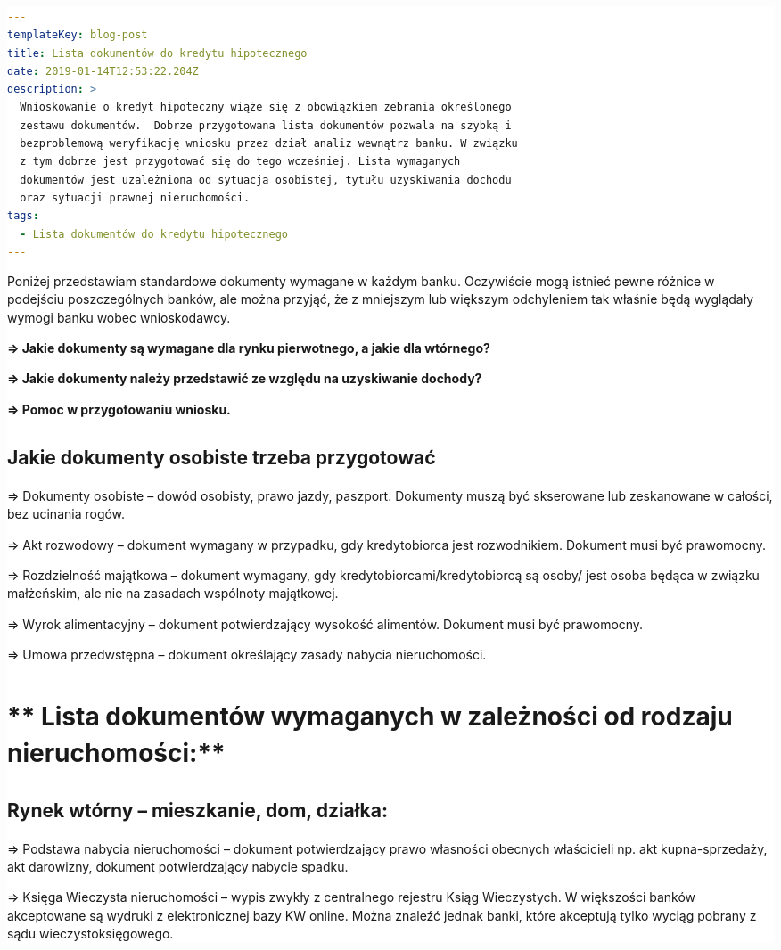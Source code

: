```yaml
---
templateKey: blog-post
title: Lista dokumentów do kredytu hipotecznego
date: 2019-01-14T12:53:22.204Z
description: >
  Wnioskowanie o kredyt hipoteczny wiąże się z obowiązkiem zebrania określonego
  zestawu dokumentów.  Dobrze przygotowana lista dokumentów pozwala na szybką i
  bezproblemową weryfikację wniosku przez dział analiz wewnątrz banku. W związku
  z tym dobrze jest przygotować się do tego wcześniej. Lista wymaganych
  dokumentów jest uzależniona od sytuacja osobistej, tytułu uzyskiwania dochodu
  oraz sytuacji prawnej nieruchomości.
tags:
  - Lista dokumentów do kredytu hipotecznego
---
```

Poniżej przedstawiam standardowe dokumenty wymagane w każdym banku. Oczywiście mogą istnieć pewne różnice w podejściu poszczególnych banków, ale można przyjąć, że z mniejszym lub większym odchyleniem tak właśnie będą wyglądały wymogi banku wobec wnioskodawcy.

**⇒ Jakie dokumenty są wymagane dla rynku pierwotnego, a jakie dla wtórnego?**

**⇒ Jakie dokumenty należy przedstawić ze względu na uzyskiwanie dochody?**

**⇒ Pomoc w przygotowaniu wniosku.**

## **Jakie dokumenty osobiste trzeba przygotować**

⇒ Dokumenty osobiste – dowód osobisty, prawo jazdy, paszport. Dokumenty muszą być skserowane lub zeskanowane w całości, bez ucinania rogów.

⇒ Akt rozwodowy – dokument wymagany w przypadku, gdy kredytobiorca jest rozwodnikiem. Dokument musi być prawomocny.

⇒ Rozdzielność majątkowa – dokument wymagany, gdy kredytobiorcami/kredytobiorcą są osoby/ jest osoba będąca w związku małżeńskim, ale nie na zasadach wspólnoty majątkowej.

⇒ Wyrok alimentacyjny – dokument potwierdzający wysokość alimentów. Dokument musi być prawomocny.

⇒ Umowa przedwstępna – dokument określający zasady nabycia nieruchomości.

# ** Lista dokumentów  wymaganych w zależności od rodzaju nieruchomości:**

## Rynek wtórny – mieszkanie, dom, działka:

⇒ Podstawa nabycia nieruchomości – dokument potwierdzający prawo własności obecnych właścicieli np. akt kupna-sprzedaży, akt darowizny, dokument potwierdzający nabycie spadku.

⇒ Księga Wieczysta nieruchomości – wypis zwykły z centralnego rejestru Ksiąg Wieczystych. W większości banków akceptowane są  wydruki z elektronicznej bazy KW online. Można znaleźć jednak banki, które akceptują tylko wyciąg pobrany z sądu wieczystoksięgowego.
